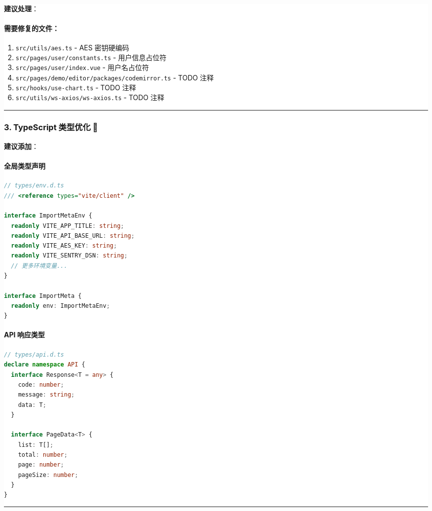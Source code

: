 **建议处理**：

#### 需要修复的文件：
1. `src/utils/aes.ts` - AES 密钥硬编码
2. `src/pages/user/constants.ts` - 用户信息占位符
3. `src/pages/user/index.vue` - 用户名占位符
4. `src/pages/demo/editor/packages/codemirror.ts` - TODO 注释
5. `src/hooks/use-chart.ts` - TODO 注释
6. `src/utils/ws-axios/ws-axios.ts` - TODO 注释

---

### 3. TypeScript 类型优化 📐

**建议添加**：

#### 全局类型声明
```typescript
// types/env.d.ts
/// <reference types="vite/client" />

interface ImportMetaEnv {
  readonly VITE_APP_TITLE: string;
  readonly VITE_API_BASE_URL: string;
  readonly VITE_AES_KEY: string;
  readonly VITE_SENTRY_DSN: string;
  // 更多环境变量...
}

interface ImportMeta {
  readonly env: ImportMetaEnv;
}
```

#### API 响应类型
```typescript
// types/api.d.ts
declare namespace API {
  interface Response<T = any> {
    code: number;
    message: string;
    data: T;
  }
  
  interface PageData<T> {
    list: T[];
    total: number;
    page: number;
    pageSize: number;
  }
}
```

---